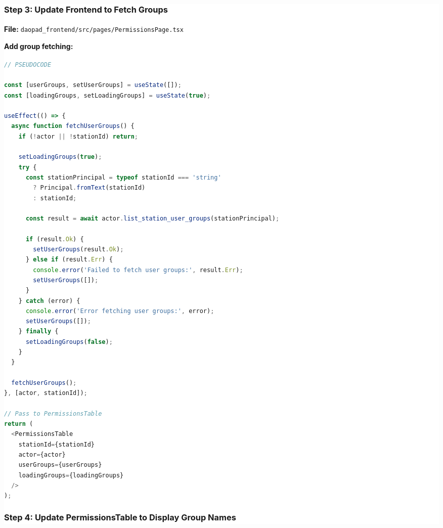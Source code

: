 ### Step 3: Update Frontend to Fetch Groups

**File:** `daopad_frontend/src/pages/PermissionsPage.tsx`

**Add group fetching:**
```javascript
// PSEUDOCODE

const [userGroups, setUserGroups] = useState([]);
const [loadingGroups, setLoadingGroups] = useState(true);

useEffect(() => {
  async function fetchUserGroups() {
    if (!actor || !stationId) return;

    setLoadingGroups(true);
    try {
      const stationPrincipal = typeof stationId === 'string'
        ? Principal.fromText(stationId)
        : stationId;

      const result = await actor.list_station_user_groups(stationPrincipal);

      if (result.Ok) {
        setUserGroups(result.Ok);
      } else if (result.Err) {
        console.error('Failed to fetch user groups:', result.Err);
        setUserGroups([]);
      }
    } catch (error) {
      console.error('Error fetching user groups:', error);
      setUserGroups([]);
    } finally {
      setLoadingGroups(false);
    }
  }

  fetchUserGroups();
}, [actor, stationId]);

// Pass to PermissionsTable
return (
  <PermissionsTable
    stationId={stationId}
    actor={actor}
    userGroups={userGroups}
    loadingGroups={loadingGroups}
  />
);
```

### Step 4: Update PermissionsTable to Display Group Names

